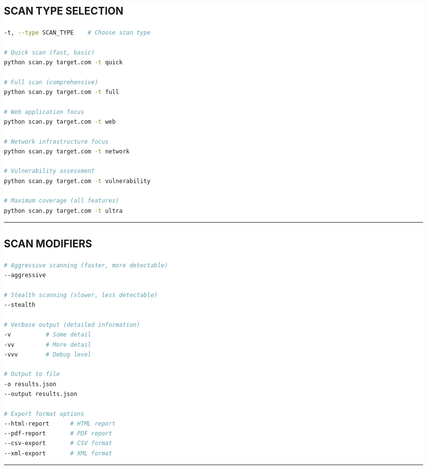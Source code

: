 
## **SCAN TYPE SELECTION**
```bash
-t, --type SCAN_TYPE    # Choose scan type

# Quick scan (fast, basic)
python scan.py target.com -t quick

# Full scan (comprehensive)
python scan.py target.com -t full

# Web application focus
python scan.py target.com -t web

# Network infrastructure focus
python scan.py target.com -t network

# Vulnerability assessment
python scan.py target.com -t vulnerability

# Maximum coverage (all features)
python scan.py target.com -t ultra
```

---

## **SCAN MODIFIERS**
```bash
# Aggressive scanning (faster, more detectable)
--aggressive

# Stealth scanning (slower, less detectable)
--stealth

# Verbose output (detailed information)
-v          # Some detail
-vv         # More detail
-vvv        # Debug level

# Output to file
-o results.json
--output results.json

# Export format options
--html-report      # HTML report
--pdf-report       # PDF report
--csv-export       # CSV format
--xml-export       # XML format
```

---
